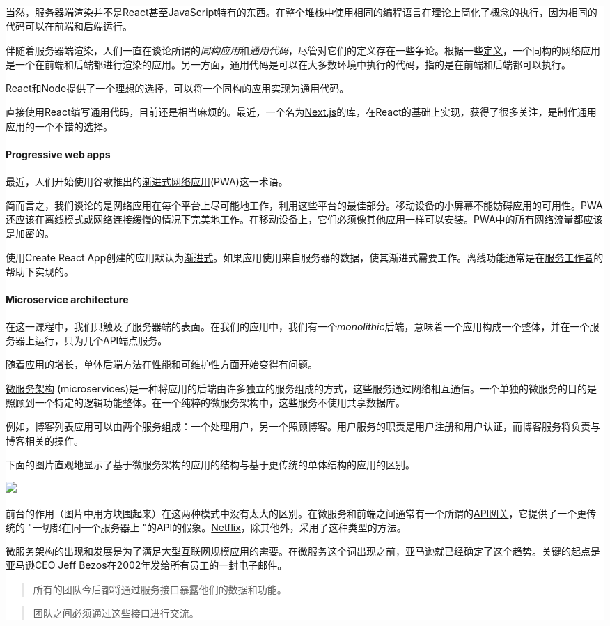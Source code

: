 
 当然，服务器端渲染并不是React甚至JavaScript特有的东西。在整个堆栈中使用相同的编程语言在理论上简化了概念的执行，因为相同的代码可以在前端和后端运行。


 伴随着服务器端渲染，人们一直在谈论所谓的<i>同构应用</i>和<i>通用代码</i>，尽管对它们的定义存在一些争论。根据一些[定义](https://medium.com/@ghengeveld/isomorphism-vs-universal-javascript-4b47fb481beb)，一个同构的网络应用是一个在前端和后端都进行渲染的应用。另一方面，通用代码是可以在大多数环境中执行的代码，指的是在前端和后端都可以执行。


 React和Node提供了一个理想的选择，可以将一个同构的应用实现为通用代码。


 直接使用React编写通用代码，目前还是相当麻烦的。最近，一个名为[Next.js](https://github.com/vercel/next.js)的库，在React的基础上实现，获得了很多关注，是制作通用应用的一个不错的选择。

#### Progressive web apps


 最近，人们开始使用谷歌推出的[渐进式网络应用](https://developers.google.com/web/progressive-web-apps/)(PWA)这一术语。


 简而言之，我们谈论的是网络应用在每个平台上尽可能地工作，利用这些平台的最佳部分。移动设备的小屏幕不能妨碍应用的可用性。PWA还应该在离线模式或网络连接缓慢的情况下完美地工作。在移动设备上，它们必须像其他应用一样可以安装。PWA中的所有网络流量都应该是加密的。


 使用Create React App创建的应用默认为[渐进式](https://github.com/facebookincubator/create-react-app/blob/master/packages/react-scripts/template/README.md#making-a-progressive-web-app)。如果应用使用来自服务器的数据，使其渐进式需要工作。离线功能通常是在[服务工作者](https://developer.mozilla.org/en-US/docs/Web/API/Service_Worker_API)的帮助下实现的。

#### Microservice architecture


在这一课程中，我们只触及了服务器端的表面。在我们的应用中，我们有一个<i>monolithic</i>后端，意味着一个应用构成一个整体，并在一个服务器上运行，只为几个API端点服务。


随着应用的增长，单体后端方法在性能和可维护性方面开始变得有问题。


 [微服务架构](https://martinfowler.com/articles/microservices.html) (microservices)是一种将应用的后端由许多独立的服务组成的方式，这些服务通过网络相互通信。一个单独的微服务的目的是照顾到一个特定的逻辑功能整体。在一个纯粹的微服务架构中，这些服务不使用共享数据库。


 例如，博客列表应用可以由两个服务组成：一个处理用户，另一个照顾博客。用户服务的职责是用户注册和用户认证，而博客服务将负责与博客相关的操作。


 下面的图片直观地显示了基于微服务架构的应用的结构与基于更传统的单体结构的应用的区别。

![](../../images/7/36.png)


 前台的作用（图片中用方块围起来）在这两种模式中没有太大的区别。在微服务和前端之间通常有一个所谓的[API网关](http://microservices.io/patterns/apigateway)，它提供了一个更传统的 "一切都在同一个服务器上 "的API的假象。[Netflix](https://medium.com/netflix-techblog/optimizing-the-netflix-api-5c9ac715cf19)，除其他外，采用了这种类型的方法。


 微服务架构的出现和发展是为了满足大型互联网规模应用的需要。在微服务这个词出现之前，亚马逊就已经确定了这个趋势。关键的起点是亚马逊CEO Jeff Bezos在2002年发给所有员工的一封电子邮件。


 > 所有的团队今后都将通过服务接口暴露他们的数据和功能。

 >

 > 团队之间必须通过这些接口进行交流。

 >
